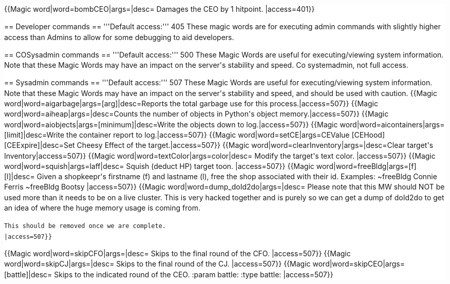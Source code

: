 {{Magic word|word=bombCEO|args=|desc=
    Damages the CEO by 1 hitpoint.
    |access=401}}

== Developer commands ==
'''Default access:''' 405
These magic words are for executing admin commands with slightly higher access than Admins to allow for some debugging to aid developers.

== COSysadmin commands ==
'''Default access:''' 500
These Magic Words are useful for executing/viewing system information. Note that these Magic Words may have an impact on the server's stability and speed. Co systemadmin, not full access.

== Sysadmin commands ==
'''Default access:''' 507
These Magic Words are useful for executing/viewing system information. Note that these Magic Words may have an impact on the server's stability and speed, and should be used with caution.
{{Magic word|word=aigarbage|args=[arg]|desc=Reports the total garbage use for this process.|access=507}}
{{Magic word|word=aiheap|args=|desc=Counts the number of objects in Python's object memory.|access=507}}
{{Magic word|word=aiobjects|args=[minimum]|desc=Write the objects down to log.|access=507}}
{{Magic word|word=aicontainers|args=[limit]|desc=Write the container report to log.|access=507}}
{{Magic word|word=setCE|args=CEValue [CEHood] [CEExpire]|desc=Set Cheesy Effect of the target.|access=507}}
{{Magic word|word=clearInventory|args=|desc=Clear target's Inventory|access=507}}
{{Magic word|word=textColor|args=color|desc=
    Modify the target's text color.
    |access=507}}
{{Magic word|word=squish|args=laff|desc=
    Squish (deduct HP) target toon.
    |access=507}}
{{Magic word|word=freeBldg|args=[f] [l]|desc=
    Given a shopkeepr's firstname (f) and lastname (l), free
    the shop associated with their id.
    Examples:
    ~freeBldg Connie Ferris
    ~freeBldg Bootsy
    |access=507}}
{{Magic word|word=dump_doId2do|args=|desc=
    Please note that this MW should NOT be used more than it needs to be on a live
    cluster. This is very hacked together and is purely so we can get a dump of doId2do
    to get an idea of where the huge memory usage is coming from.

    This should be removed once we are complete.
    |access=507}}
{{Magic word|word=skipCFO|args=|desc=
    Skips to the final round of the CFO.
    |access=507}}
{{Magic word|word=skipCJ|args=|desc=
    Skips to the final round of the CJ.
    |access=507}}
{{Magic word|word=skipCEO|args=[battle]|desc=
    Skips to the indicated round of the CEO.
    :param battle:
    :type battle:
    |access=507}}

